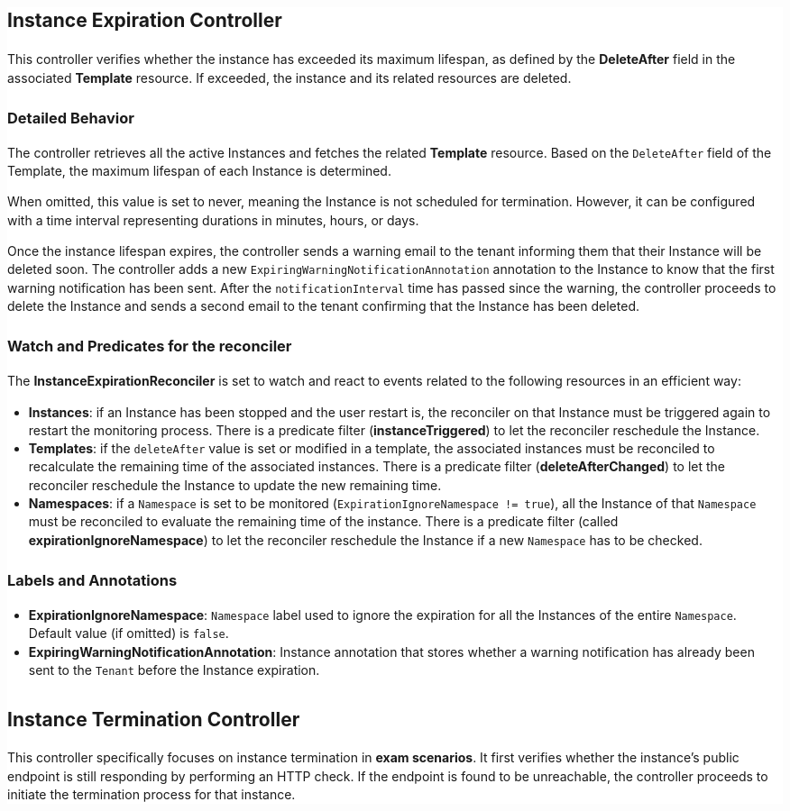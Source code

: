 
## Instance Expiration Controller
This controller verifies whether the instance has exceeded its maximum lifespan, as defined by the **DeleteAfter** field in the associated **Template** resource.
If exceeded, the instance and its related resources are deleted.


### Detailed Behavior
The controller retrieves all the active Instances and fetches the related **Template** resource. Based on the `DeleteAfter` field of the Template, the maximum lifespan of each Instance is determined. 

When omitted, this value is set to never, meaning the Instance is not scheduled for termination. However, it can be configured with a time interval representing durations in minutes, hours, or days.

Once the instance lifespan expires, the controller sends a warning email to the tenant informing them that their Instance will be deleted soon.
The controller adds a new `ExpiringWarningNotificationAnnotation` annotation to the Instance to know that the first warning notification has been sent.
After the `notificationInterval` time has passed since the warning, the controller proceeds to delete the Instance and sends a second email to the tenant confirming that the Instance has been deleted.


### Watch and Predicates for the reconciler
The **InstanceExpirationReconciler** is set to watch and react to events related to the following resources in an efficient way:
* **Instances**: if an Instance has been stopped and the user restart is, the reconciler on that Instance must be triggered again to restart the monitoring process. There is a predicate filter (**instanceTriggered**) to let the reconciler reschedule the Instance.
* **Templates**: if the `deleteAfter` value is set or modified in a template, the associated instances must be reconciled to recalculate the remaining time of the associated instances. There is a predicate filter (**deleteAfterChanged**) to let the reconciler reschedule the Instance to update the new remaining time.
* **Namespaces**: if a `Namespace` is set to be monitored (`ExpirationIgnoreNamespace != true`), all the Instance of that `Namespace` must be reconciled to evaluate the remaining time of the instance. There is a predicate filter (called **expirationIgnoreNamespace**) to let the reconciler reschedule the Instance if a new `Namespace` has to be checked.


### Labels and Annotations
* **ExpirationIgnoreNamespace**: `Namespace` label used to ignore the expiration for all the Instances of the entire `Namespace`. Default value (if omitted) is `false`.
* **ExpiringWarningNotificationAnnotation**: Instance annotation that stores whether a warning notification has already been sent to the `Tenant` before the Instance expiration.


## Instance Termination Controller
This controller specifically focuses on instance termination in **exam scenarios**.
It first verifies whether the instance’s public endpoint is still responding by performing an HTTP check.
If the endpoint is found to be unreachable, the controller proceeds to initiate the termination process for that instance.
